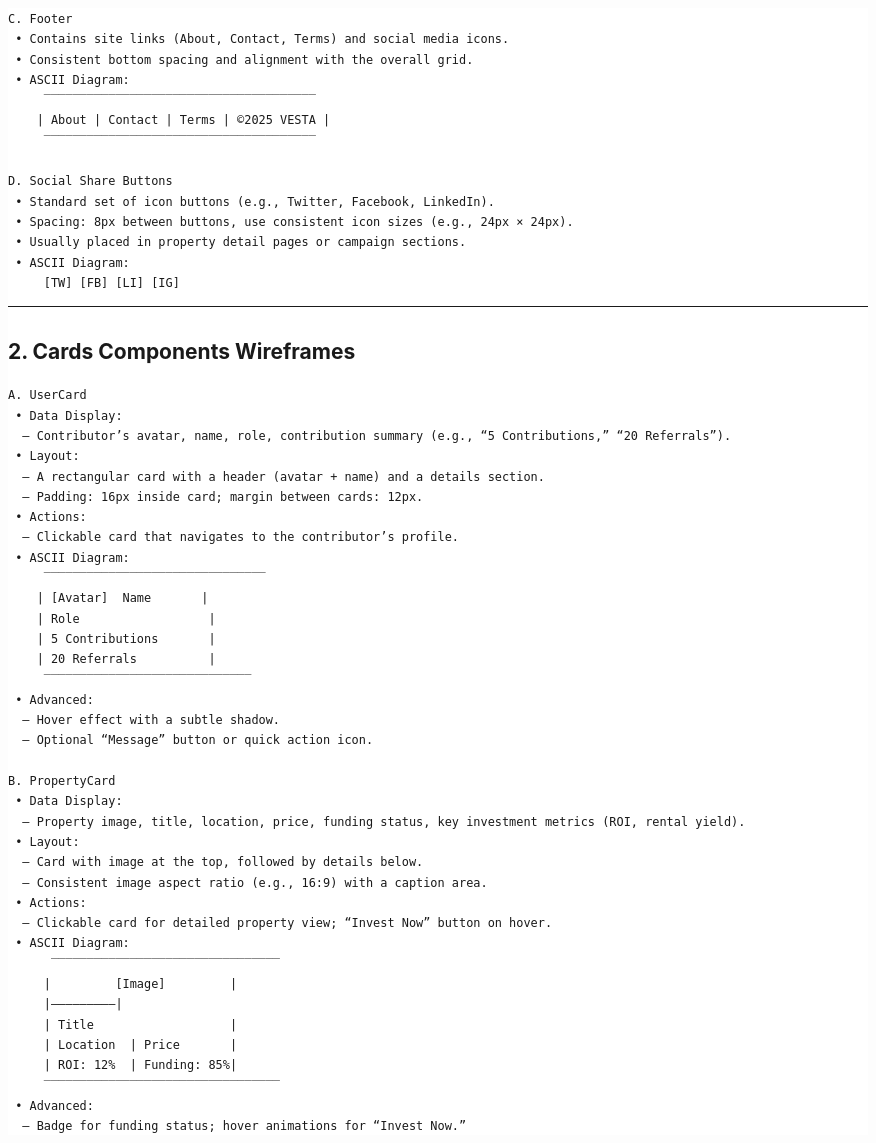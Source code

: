     C. Footer
     • Contains site links (About, Contact, Terms) and social media icons.
     • Consistent bottom spacing and alignment with the overall grid.
     • ASCII Diagram:
         ‾‾‾‾‾‾‾‾‾‾‾‾‾‾‾‾‾‾‾‾‾‾‾‾‾‾‾‾‾‾‾‾‾‾‾‾‾‾  
        | About | Contact | Terms | ©2025 VESTA |
         ‾‾‾‾‾‾‾‾‾‾‾‾‾‾‾‾‾‾‾‾‾‾‾‾‾‾‾‾‾‾‾‾‾‾‾‾‾‾

    D. Social Share Buttons
     • Standard set of icon buttons (e.g., Twitter, Facebook, LinkedIn).
     • Spacing: 8px between buttons, use consistent icon sizes (e.g., 24px × 24px).
     • Usually placed in property detail pages or campaign sections.
     • ASCII Diagram:
         [TW] [FB] [LI] [IG]

---

## 2\. Cards Components Wireframes

    A. UserCard
     • Data Display:
      – Contributor’s avatar, name, role, contribution summary (e.g., “5 Contributions,” “20 Referrals”).
     • Layout:
      – A rectangular card with a header (avatar + name) and a details section.
      – Padding: 16px inside card; margin between cards: 12px.
     • Actions:
      – Clickable card that navigates to the contributor’s profile.
     • ASCII Diagram:
         ‾‾‾‾‾‾‾‾‾‾‾‾‾‾‾‾‾‾‾‾‾‾‾‾‾‾‾‾‾‾‾ 
        | [Avatar]  Name       |
        | Role                  |
        | 5 Contributions       |
        | 20 Referrals          |
         ‾‾‾‾‾‾‾‾‾‾‾‾‾‾‾‾‾‾‾‾‾‾‾‾‾‾‾‾‾
     • Advanced:
      – Hover effect with a subtle shadow.
      – Optional “Message” button or quick action icon.

    B. PropertyCard
     • Data Display:
      – Property image, title, location, price, funding status, key investment metrics (ROI, rental yield).
     • Layout:
      – Card with image at the top, followed by details below.
      – Consistent image aspect ratio (e.g., 16:9) with a caption area.
     • Actions:
      – Clickable card for detailed property view; “Invest Now” button on hover.
     • ASCII Diagram:
          ‾‾‾‾‾‾‾‾‾‾‾‾‾‾‾‾‾‾‾‾‾‾‾‾‾‾‾‾‾‾‾‾ 
         |         [Image]         |
         |———————––|
         | Title                   |
         | Location  | Price       |
         | ROI: 12%  | Funding: 85%|
         ‾‾‾‾‾‾‾‾‾‾‾‾‾‾‾‾‾‾‾‾‾‾‾‾‾‾‾‾‾‾‾‾‾
     • Advanced:
      – Badge for funding status; hover animations for “Invest Now.”
